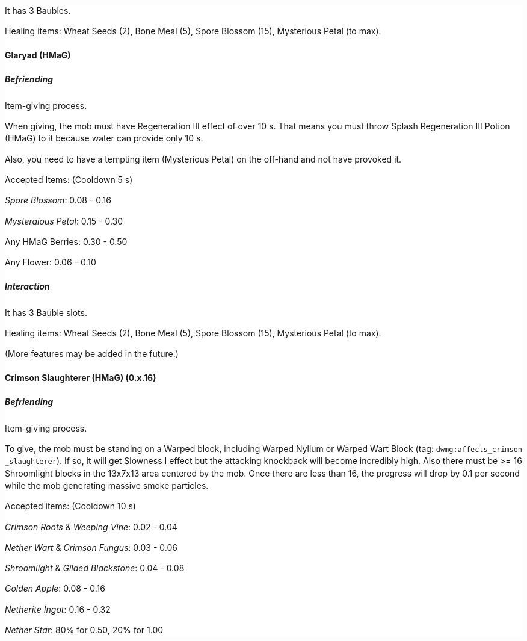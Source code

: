 It has 3 Baubles.

Healing items: Wheat Seeds (2), Bone Meal (5), Spore Blossom (15), Mysterious Petal (to max).



#### Glaryad (HMaG) 

##### Befriending

Item-giving process.

When giving, the mob must have Regeneration III effect of over 10 s. That means you must throw Splash Regeneration III Potion (HMaG) to it because water can provide only 10 s.

Also, you need to have a tempting item (Mysterious Petal) on the off-hand and not have provoked it.

Accepted Items: (Cooldown 5 s)

*Spore Blossom*: 0.08 - 0.16

*Mysteraious Petal*: 0.15 - 0.30

Any HMaG Berries: 0.30 - 0.50

Any Flower: 0.06 - 0.10

##### Interaction

It has 3 Bauble slots.

Healing items: Wheat Seeds (2), Bone Meal (5), Spore Blossom (15), Mysterious Petal (to max).

(More features may be added in the future.)



#### Crimson Slaughterer (HMaG) (0.x.16)

##### Befriending

Item-giving process.

To give, the mob must be standing on a Warped block, including Warped Nylium or Warped Wart Block (tag: `dwmg:affects_crimson_slaughterer`). If so, it will get Slowness I effect but the attacking knockback will become incredibly high. Also there must be >= 16 Shroomlight blocks in the 13x7x13 area centered by the mob. Once there are less than 16, the progress will drop by 0.1 per second while the mob generating massive smoke particles.

Accepted items: (Cooldown 10 s)

*Crimson Roots* & *Weeping Vine*: 0.02 - 0.04

*Nether Wart* & *Crimson Fungus*: 0.03 - 0.06

*Shroomlight* & *Gilded Blackstone*: 0.04 - 0.08

*Golden Apple*: 0.08 - 0.16

*Netherite Ingot*: 0.16 - 0.32

*Nether Star*: 80% for 0.50, 20% for 1.00

